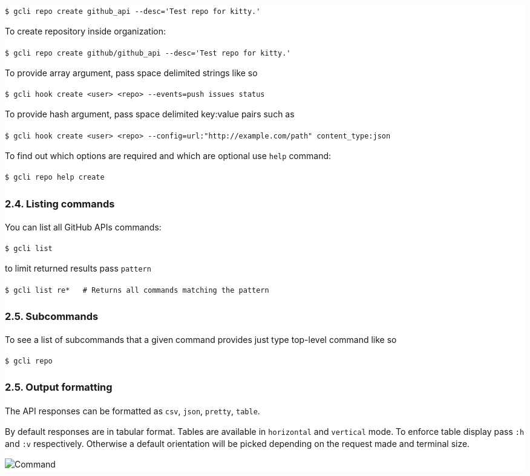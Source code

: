 ```shell
$ gcli repo create github_api --desc='Test repo for kitty.'
```

To create repository inside organization:

```shell
$ gcli repo create github/github_api --desc='Test repo for kitty.'
```

To provide array argument, pass space delimited strings like so

```
$ gcli hook create <user> <repo> --events=push issues status
```

To provide hash argument, pass space delimited key:value pairs such as

```
$ gcli hook create <user> <repo> --config=url:"http://example.com/path" content_type:json
```

To find out which options are required and which are optional use `help` command:

```shell
$ gcli repo help create
```

### 2.4. Listing commands

You can list all GitHub APIs commands:

```shell
$ gcli list
```

to limit returned results pass `pattern`

```shell
$ gcli list re*   # Returns all commands matching the pattern
```

### 2.5. Subcommands

To see a list of subcommands that a given command provides just type top-level command like so

```shell
$ gcli repo
```

### 2.5. Output formatting

The API responses can be formatted as `csv`, `json`, `pretty`, `table`.

By default responses are in tabular format. Tables are available in `horizontal` and `vertical` mode. To enforce table display pass `:h` and `:v` respectively. Otherwise a default orientation will be picked depending on the request made and terminal size.


![Command](https://github.com/piotrmurach/github_cli/raw/master/assets/command.png)
